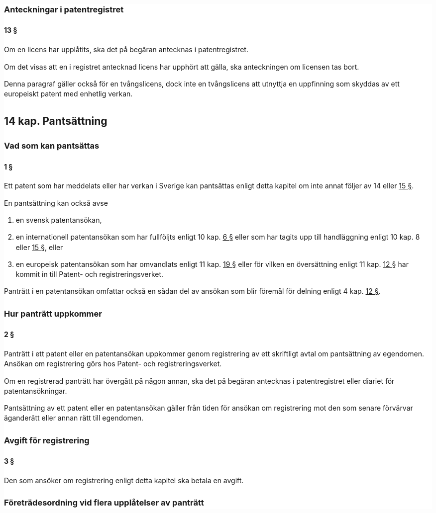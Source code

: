 ### Anteckningar i patentregistret

#### 13 §

Om en licens har upplåtits, ska det på begäran antecknas i patentregistret.

Om det visas att en i registret antecknad licens har upphört att gälla, ska anteckningen om licensen tas bort.

Denna paragraf gäller också för en tvångslicens, dock inte en tvångslicens att utnyttja en uppfinning som skyddas av ett europeiskt patent med enhetlig verkan.

## 14 kap. Pantsättning

### Vad som kan pantsättas

#### 1 §

Ett patent som har meddelats eller har verkan i Sverige kan pantsättas enligt detta kapitel om inte annat följer av 14 eller [15 §](#kap14.15).

En pantsättning kan också avse

1. en svensk patentansökan,

2. en internationell patentansökan som har fullföljts enligt 10 kap. [6 §](#kap10.6) eller som har tagits upp till handläggning enligt 10 kap. 8 eller [15 §](#kap14.15), eller

3. en europeisk patentansökan som har omvandlats enligt 11 kap. [19 §](#kap11.19) eller för vilken en översättning enligt 11 kap. [12 §](#kap11.12) har kommit in till Patent- och registreringsverket.

Panträtt i en patentansökan omfattar också en sådan del av ansökan som blir föremål för delning enligt 4 kap. [12 §](#kap4.12).

### Hur panträtt uppkommer

#### 2 §

Panträtt i ett patent eller en patentansökan uppkommer genom registrering av ett skriftligt avtal om pantsättning av egendomen. Ansökan om registrering görs hos Patent- och registreringsverket.

Om en registrerad panträtt har övergått på någon annan, ska det på begäran antecknas i patentregistret eller diariet för patentansökningar.

Pantsättning av ett patent eller en patentansökan gäller från tiden för ansökan om registrering mot den som senare förvärvar äganderätt eller annan rätt till egendomen.

### Avgift för registrering

#### 3 §

Den som ansöker om registrering enligt detta kapitel ska betala en avgift.

### Företrädesordning vid flera upplåtelser av panträtt
